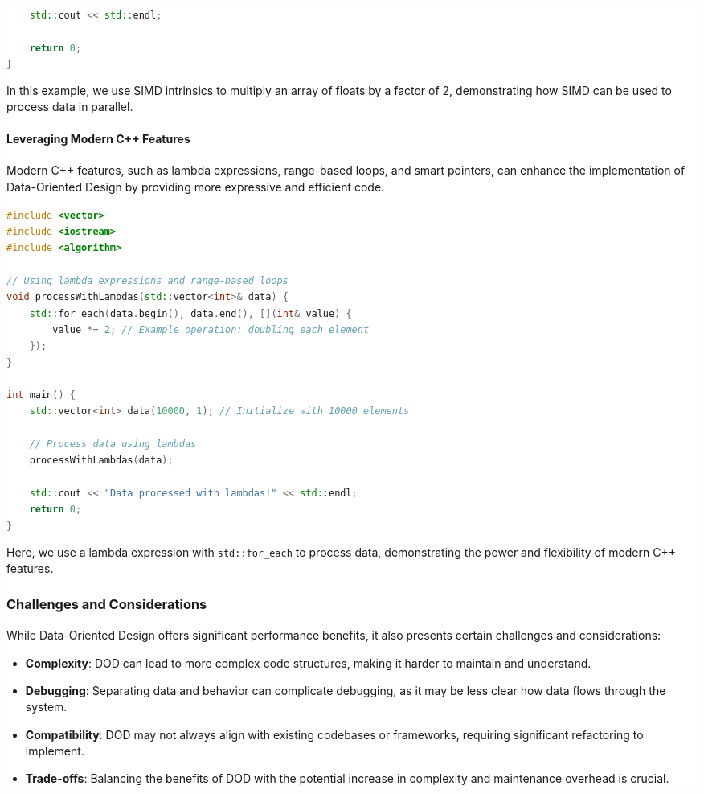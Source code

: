 ```cpp
    std::cout << std::endl;

    return 0;
}
```

In this example, we use SIMD intrinsics to multiply an array of floats by a factor of 2, demonstrating how SIMD can be used to process data in parallel.

#### Leveraging Modern C++ Features

Modern C++ features, such as lambda expressions, range-based loops, and smart pointers, can enhance the implementation of Data-Oriented Design by providing more expressive and efficient code.

```cpp
#include <vector>
#include <iostream>
#include <algorithm>

// Using lambda expressions and range-based loops
void processWithLambdas(std::vector<int>& data) {
    std::for_each(data.begin(), data.end(), [](int& value) {
        value *= 2; // Example operation: doubling each element
    });
}

int main() {
    std::vector<int> data(10000, 1); // Initialize with 10000 elements

    // Process data using lambdas
    processWithLambdas(data);

    std::cout << "Data processed with lambdas!" << std::endl;
    return 0;
}
```

Here, we use a lambda expression with `std::for_each` to process data, demonstrating the power and flexibility of modern C++ features.

### Challenges and Considerations

While Data-Oriented Design offers significant performance benefits, it also presents certain challenges and considerations:

- **Complexity**: DOD can lead to more complex code structures, making it harder to maintain and understand.

- **Debugging**: Separating data and behavior can complicate debugging, as it may be less clear how data flows through the system.

- **Compatibility**: DOD may not always align with existing codebases or frameworks, requiring significant refactoring to implement.

- **Trade-offs**: Balancing the benefits of DOD with the potential increase in complexity and maintenance overhead is crucial.
